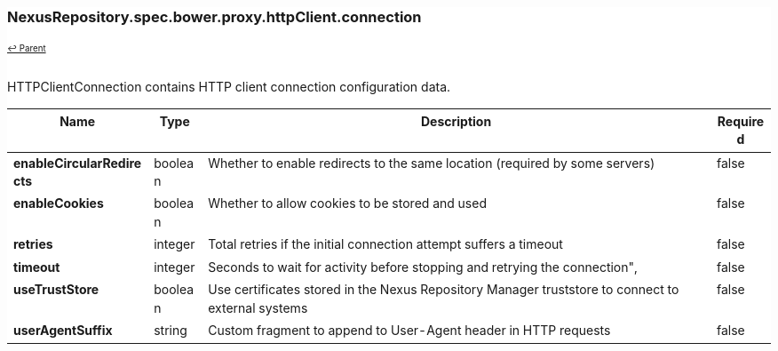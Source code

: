 
### NexusRepository.spec.bower.proxy.httpClient.connection
<sup><sup>[↩ Parent](#nexusrepositoryspecbowerproxyhttpclient)</sup></sup>



HTTPClientConnection contains HTTP client connection configuration data.

<table>
    <thead>
        <tr>
            <th>Name</th>
            <th>Type</th>
            <th>Description</th>
            <th>Required</th>
        </tr>
    </thead>
    <tbody><tr>
        <td><b>enableCircularRedirects</b></td>
        <td>boolean</td>
        <td>
          Whether to enable redirects to the same location (required by some servers)<br/>
        </td>
        <td>false</td>
      </tr><tr>
        <td><b>enableCookies</b></td>
        <td>boolean</td>
        <td>
          Whether to allow cookies to be stored and used<br/>
        </td>
        <td>false</td>
      </tr><tr>
        <td><b>retries</b></td>
        <td>integer</td>
        <td>
          Total retries if the initial connection attempt suffers a timeout<br/>
        </td>
        <td>false</td>
      </tr><tr>
        <td><b>timeout</b></td>
        <td>integer</td>
        <td>
          Seconds to wait for activity before stopping and retrying the connection",<br/>
        </td>
        <td>false</td>
      </tr><tr>
        <td><b>useTrustStore</b></td>
        <td>boolean</td>
        <td>
          Use certificates stored in the Nexus Repository Manager truststore to connect to external systems<br/>
        </td>
        <td>false</td>
      </tr><tr>
        <td><b>userAgentSuffix</b></td>
        <td>string</td>
        <td>
          Custom fragment to append to User-Agent header in HTTP requests<br/>
        </td>
        <td>false</td>
      </tr></tbody>
</table>
